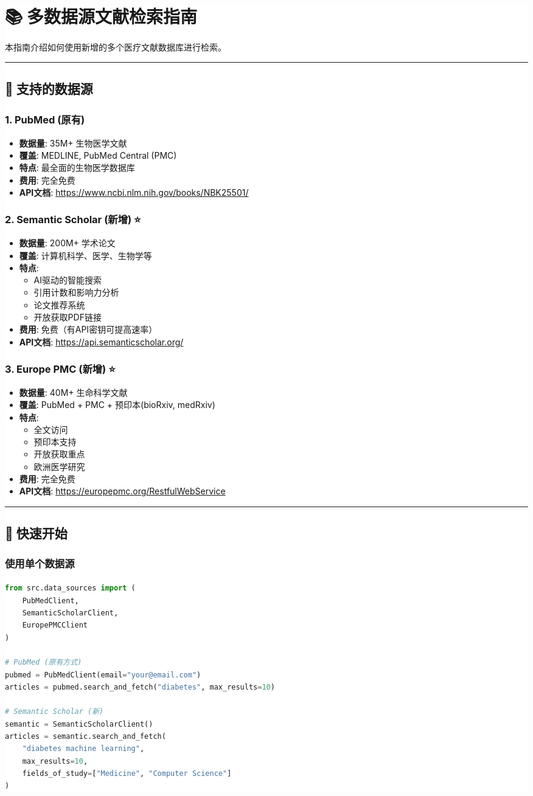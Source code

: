 # 📚 多数据源文献检索指南

本指南介绍如何使用新增的多个医疗文献数据库进行检索。

---

## 🎯 支持的数据源

### 1. **PubMed** (原有)
- **数据量**: 35M+ 生物医学文献
- **覆盖**: MEDLINE, PubMed Central (PMC)
- **特点**: 最全面的生物医学数据库
- **费用**: 完全免费
- **API文档**: https://www.ncbi.nlm.nih.gov/books/NBK25501/

### 2. **Semantic Scholar** (新增) ⭐
- **数据量**: 200M+ 学术论文
- **覆盖**: 计算机科学、医学、生物学等
- **特点**:
  - AI驱动的智能搜索
  - 引用计数和影响力分析
  - 论文推荐系统
  - 开放获取PDF链接
- **费用**: 免费（有API密钥可提高速率）
- **API文档**: https://api.semanticscholar.org/

### 3. **Europe PMC** (新增) ⭐
- **数据量**: 40M+ 生命科学文献
- **覆盖**: PubMed + PMC + 预印本(bioRxiv, medRxiv)
- **特点**:
  - 全文访问
  - 预印本支持
  - 开放获取重点
  - 欧洲医学研究
- **费用**: 完全免费
- **API文档**: https://europepmc.org/RestfulWebService

---

## 🚀 快速开始

### 使用单个数据源

```python
from src.data_sources import (
    PubMedClient,
    SemanticScholarClient,
    EuropePMCClient
)

# PubMed (原有方式)
pubmed = PubMedClient(email="your@email.com")
articles = pubmed.search_and_fetch("diabetes", max_results=10)

# Semantic Scholar (新)
semantic = SemanticScholarClient()
articles = semantic.search_and_fetch(
    "diabetes machine learning",
    max_results=10,
    fields_of_study=["Medicine", "Computer Science"]
)
```